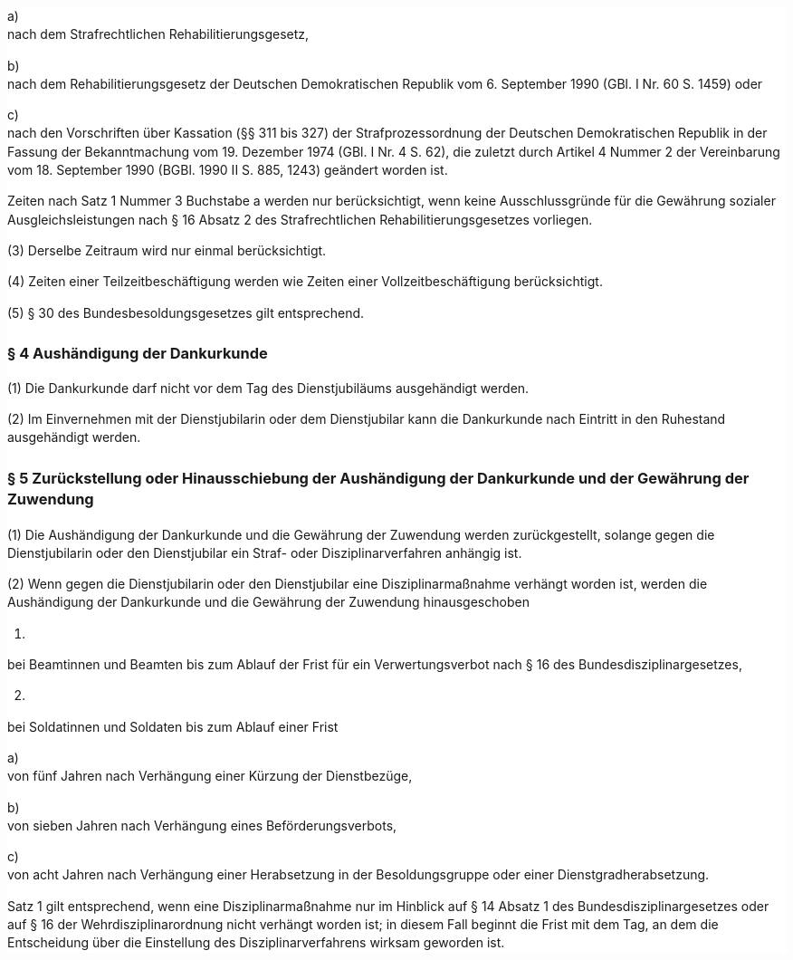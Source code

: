 a)  
nach dem Strafrechtlichen Rehabilitierungsgesetz,

b)  
nach dem Rehabilitierungsgesetz der Deutschen Demokratischen Republik vom 6. September 1990 (GBl. I Nr. 60 S. 1459) oder

c)  
nach den Vorschriften über Kassation (§§ 311 bis 327) der Strafprozessordnung der Deutschen Demokratischen Republik in der Fassung der Bekanntmachung vom 19. Dezember 1974 (GBl. I Nr. 4 S. 62), die zuletzt durch Artikel 4 Nummer 2 der Vereinbarung vom 18. September 1990 (BGBl. 1990 II S. 885, 1243) geändert worden ist.

Zeiten nach Satz 1 Nummer 3 Buchstabe a werden nur berücksichtigt, wenn keine Ausschlussgründe für die Gewährung sozialer Ausgleichsleistungen nach § 16 Absatz 2 des Strafrechtlichen Rehabilitierungsgesetzes vorliegen.

(3) Derselbe Zeitraum wird nur einmal berücksichtigt.

(4) Zeiten einer Teilzeitbeschäftigung werden wie Zeiten einer Vollzeitbeschäftigung berücksichtigt.

(5) § 30 des Bundesbesoldungsgesetzes gilt entsprechend.

### § 4 Aushändigung der Dankurkunde

(1) Die Dankurkunde darf nicht vor dem Tag des Dienstjubiläums ausgehändigt werden.

(2) Im Einvernehmen mit der Dienstjubilarin oder dem Dienstjubilar kann die Dankurkunde nach Eintritt in den Ruhestand ausgehändigt werden.

### § 5 Zurückstellung oder Hinausschiebung der Aushändigung der Dankurkunde und der Gewährung der Zuwendung

(1) Die Aushändigung der Dankurkunde und die Gewährung der Zuwendung werden zurückgestellt, solange gegen die Dienstjubilarin oder den Dienstjubilar ein Straf- oder Disziplinarverfahren anhängig ist.

(2) Wenn gegen die Dienstjubilarin oder den Dienstjubilar eine Disziplinarmaßnahme verhängt worden ist, werden die Aushändigung der Dankurkunde und die Gewährung der Zuwendung hinausgeschoben

1.  
bei Beamtinnen und Beamten bis zum Ablauf der Frist für ein Verwertungsverbot nach § 16 des Bundesdisziplinargesetzes,

2.  
bei Soldatinnen und Soldaten bis zum Ablauf einer Frist

a)  
von fünf Jahren nach Verhängung einer Kürzung der Dienstbezüge,

b)  
von sieben Jahren nach Verhängung eines Beförderungsverbots,

c)  
von acht Jahren nach Verhängung einer Herabsetzung in der Besoldungsgruppe oder einer Dienstgradherabsetzung.

Satz 1 gilt entsprechend, wenn eine Disziplinarmaßnahme nur im Hinblick auf § 14 Absatz 1 des Bundesdisziplinargesetzes oder auf § 16 der Wehrdisziplinarordnung nicht verhängt worden ist; in diesem Fall beginnt die Frist mit dem Tag, an dem die Entscheidung über die Einstellung des Disziplinarverfahrens wirksam geworden ist.
